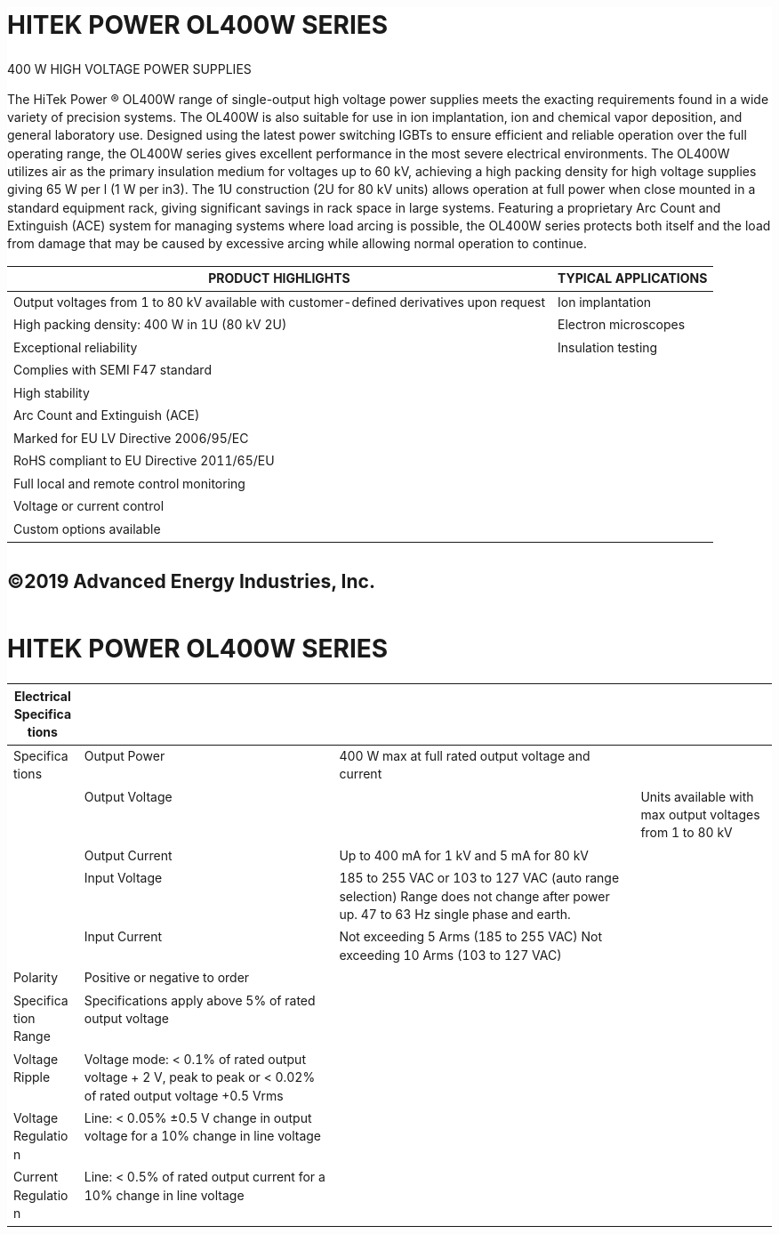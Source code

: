 # HITEK POWER OL400W SERIES

400 W HIGH VOLTAGE POWER SUPPLIES

The HiTek Power ® OL400W range of single-output high voltage power supplies meets the exacting requirements found in a wide variety of precision systems. The OL400W is also suitable for use in ion implantation, ion and chemical vapor deposition, and general laboratory use. Designed using the latest power switching IGBTs to ensure efficient and reliable operation over the full operating range, the OL400W series gives excellent performance in the most severe electrical environments. The OL400W utilizes air as the primary insulation medium for voltages up to 60 kV, achieving a high packing density for high voltage supplies giving 65 W per l (1 W per in3). The 1U construction (2U for 80 kV units) allows operation at full power when close mounted in a standard equipment rack, giving significant savings in rack space in large systems. Featuring a proprietary Arc Count and Extinguish (ACE) system for managing systems where load arcing is possible, the OL400W series protects both itself and the load from damage that may be caused by excessive arcing while allowing normal operation to continue.

|PRODUCT HIGHLIGHTS|TYPICAL APPLICATIONS|
|---|---|
|Output voltages from 1 to 80 kV available with customer-defined derivatives upon request|Ion implantation|
|High packing density: 400 W in 1U (80 kV 2U)|Electron microscopes|
|Exceptional reliability|Insulation testing|
|Complies with SEMI F47 standard| |
|High stability| |
|Arc Count and Extinguish (ACE)| |
|Marked for EU LV Directive 2006/95/EC| |
|RoHS compliant to EU Directive 2011/65/EU| |
|Full local and remote control monitoring| |
|Voltage or current control| |
|Custom options available| |

©2019 Advanced Energy Industries, Inc.
---
# HITEK POWER OL400W SERIES

|Electrical Specifications| | | |
|---|---|---|---|
|Specifications|Output Power|400 W max at full rated output voltage and current| |
| |Output Voltage| |Units available with max output voltages from 1 to 80 kV|
| |Output Current|Up to 400 mA for 1 kV and 5 mA for 80 kV| |
| |Input Voltage|185 to 255 VAC or 103 to 127 VAC (auto range selection) Range does not change after power up. 47 to 63 Hz single phase and earth.| |
| |Input Current|Not exceeding 5 Arms (185 to 255 VAC) Not exceeding 10 Arms (103 to 127 VAC)| |
|Polarity|Positive or negative to order| | |
|Specification Range|Specifications apply above 5% of rated output voltage| | |
|Voltage Ripple|Voltage mode: < 0.1% of rated output voltage + 2 V, peak to peak or < 0.02% of rated output voltage +0.5 Vrms| | |
|Voltage Regulation|Line: < 0.05% ±0.5 V change in output voltage for a 10% change in line voltage| | |
|Current Regulation|Line: < 0.5% of rated output current for a 10% change in line voltage| | |
